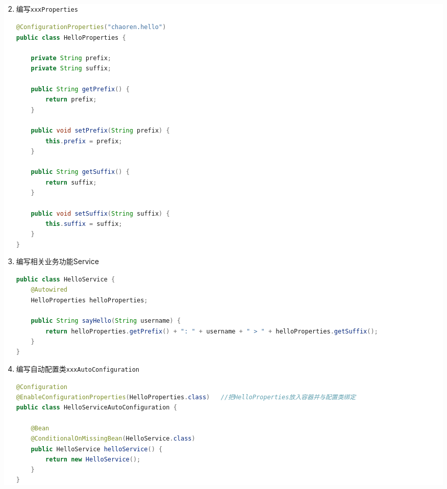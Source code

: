 2. 编写`xxxProperties`

   ```java
   @ConfigurationProperties("chaoren.hello")
   public class HelloProperties {
   
       private String prefix;
       private String suffix;
   
       public String getPrefix() {
           return prefix;
       }
   
       public void setPrefix(String prefix) {
           this.prefix = prefix;
       }
   
       public String getSuffix() {
           return suffix;
       }
   
       public void setSuffix(String suffix) {
           this.suffix = suffix;
       }
   }
   ```

3. 编写相关业务功能Service

   ```java
   public class HelloService {
       @Autowired
       HelloProperties helloProperties;
   
       public String sayHello(String username) {
           return helloProperties.getPrefix() + ": " + username + " > " + helloProperties.getSuffix();
       }
   }
   ```

4. 编写自动配置类`xxxAutoConfiguration`

   ```java
   @Configuration
   @EnableConfigurationProperties(HelloProperties.class)   //把HelloProperties放入容器并与配置类绑定
   public class HelloServiceAutoConfiguration {
   
       @Bean
       @ConditionalOnMissingBean(HelloService.class)
       public HelloService helloService() {
           return new HelloService();
       }
   }
   ```
